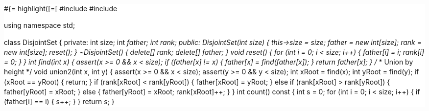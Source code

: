 #{= highlight([=[
#include <cstdio>
#include <cassert>

using namespace std;

class DisjointSet {
private:
	int size;
	int *father;
	int *rank;
public:
	DisjointSet(int size) {
		this->size = size;
		father = new int[size];
		rank = new int[size];
		reset();
	}
	~DisjointSet() {
		delete[] rank;
		delete[] father;
	}
	void reset() {
		for (int i = 0; i < size; i++) {
			father[i] = i;
			rank[i] = 0;
		}
	}
	int find(int x) {
		assert(x >= 0 && x < size);
		if (father[x] != x) {
			father[x] = find(father[x]);
		}
		return father[x];
	}
	/**
	 * Union by height
	 */
	void union2(int x, int y) {
		assert(x >= 0 && x < size);
		assert(y >= 0 && y < size);
		int xRoot = find(x);
		int yRoot = find(y);
		if (xRoot == yRoot) {
			return;
		}
		if (rank[xRoot] < rank[yRoot]) {
			father[xRoot] = yRoot;
		} else if (rank[xRoot] > rank[yRoot]) {
			father[yRoot] = xRoot;
		} else {
			father[yRoot] = xRoot;
			rank[xRoot]++;
		}
	}
	int count() const {
		int s = 0;
		for (int i = 0; i < size; i++) {
			if (father[i] == i) {
				s++;
			}
		}
		return s;
	}